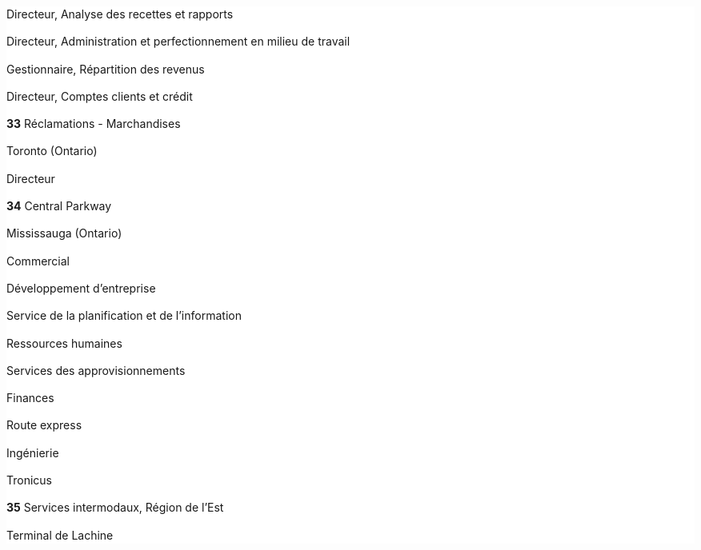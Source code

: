 

Directeur, Analyse des recettes et rapports



Directeur, Administration et perfectionnement en milieu de travail



Gestionnaire, Répartition des revenus



Directeur, Comptes clients et crédit




**33** Réclamations - Marchandises

Toronto (Ontario)



Directeur




**34** Central Parkway

Mississauga (Ontario)



Commercial



Développement d’entreprise



Service de la planification et de l’information



Ressources humaines



Services des approvisionnements



Finances



Route express



Ingénierie



Tronicus




**35** Services intermodaux, Région de l’Est

Terminal de Lachine
